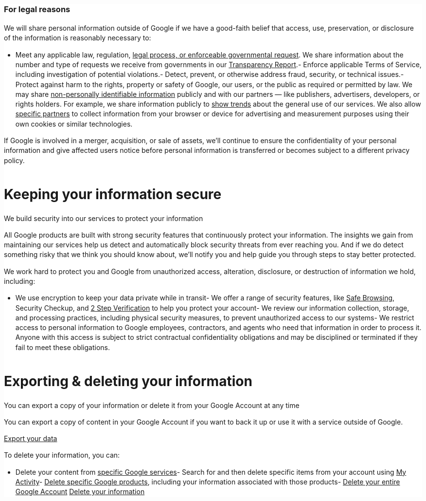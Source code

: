### For legal reasons

We will share personal information outside of Google if we have a good-faith belief that access, use, preservation, or disclosure of the information is reasonably necessary to:
- Meet any applicable law, regulation, [legal process, or enforceable governmental request](privacy#footnote-legal). We share information about the number and type of requests we receive from governments in our [Transparency Report](https://transparencyreport.google.com/user-data/overview).- Enforce applicable Terms of Service, including investigation of potential violations.- Detect, prevent, or otherwise address fraud, security, or technical issues.- Protect against harm to the rights, property or safety of Google, our users, or the public as required or permitted by law.
We may share [non-personally identifiable information](privacy#footnote-info) publicly and with our partners — like publishers, advertisers, developers, or rights holders. For example, we share information publicly to [show trends](privacy#footnote-trends) about the general use of our services. We also allow [specific partners](privacy#footnote-specific-partners) to collect information from your browser or device for advertising and measurement purposes using their own cookies or similar technologies.

If Google is involved in a merger, acquisition, or sale of assets, we’ll continue to ensure the confidentiality of your personal information and give affected users notice before personal information is transferred or becomes subject to a different privacy policy.

# Keeping your information secure

We build security into our services to protect your information

All Google products are built with strong security features that continuously protect your information. The insights we gain from maintaining our services help us detect and automatically block security threats from ever reaching you. And if we do detect something risky that we think you should know about, we’ll notify you and help guide you through steps to stay better protected.

We work hard to protect you and Google from unauthorized access, alteration, disclosure, or destruction of information we hold, including:
- We use encryption to keep your data private while in transit- We offer a range of security features, like [Safe Browsing](https://safebrowsing.google.com/?utm_source=pp), Security Checkup, and [2 Step Verification](https://www.google.com/landing/2step/?utm_source=pp) to help you protect your account- We review our information collection, storage, and processing practices, including physical security measures, to prevent unauthorized access to our systems- We restrict access to personal information to Google employees, contractors, and agents who need that information in order to process it. Anyone with this access is subject to strict contractual confidentiality obligations and may be disciplined or terminated if they fail to meet these obligations.
# Exporting &amp; deleting your information

You can export a copy of your information or delete it from your Google Account at any time

You can export a copy of content in your Google Account if you want to back it up or use it with a service outside of Google.

[Export your data](https://takeout.google.com/?utm_source=pp)

To delete your information, you can:
- Delete your content from [specific Google services](privacy#footnote-delete-specific)- Search for and then delete specific items from your account using [My Activity](https://myactivity.google.com/?utm_source=pp)- [Delete specific Google products](https://myaccount.google.com/deleteservices?utm_source=pp), including your information associated with those products- [Delete your entire Google Account](https://myaccount.google.com/deleteaccount?utm_source=pp)
[Delete your information](https://myaccount.google.com/delete-services-or-account?utm_source=pp)
